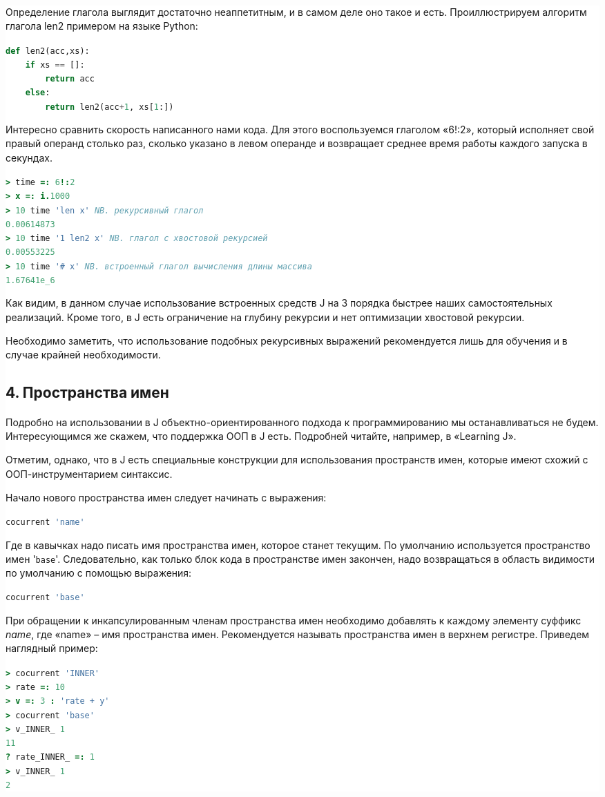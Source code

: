 Определение глагола выглядит достаточно неаппетитным, и в самом деле оно такое и есть. Проиллюстрируем алгоритм глагола len2 примером на языке Python:  
```Python
def len2(acc,xs): 
    if xs == []: 
        return acc 
    else: 
        return len2(acc+1, xs[1:])  
```
Интересно сравнить скорость написанного нами кода. Для этого воспользуемся глаголом «6!:2», который исполняет свой правый операнд столько раз, сколько указано в левом операнде и возвращает среднее время работы каждого запуска в секундах.  
```J
> time =: 6!:2 
> x =: i.1000 
> 10 time 'len x' NB. рекурсивный глагол 
0.00614873 
> 10 time '1 len2 x' NB. глагол с хвостовой рекурсией 
0.00553225 
> 10 time '# x' NB. встроенный глагол вычисления длины массива 
1.67641e_6  
```
Как видим, в данном случае использование встроенных средств J на 3 порядка быстрее наших самостоятельных реализаций. Кроме того, в J есть ограничение на глубину рекурсии и нет оптимизации хвостовой рекурсии.  

Необходимо заметить, что использование подобных рекурсивных выражений рекомендуется лишь для обучения и в случае крайней необходимости.  

## 4\. Пространства имен

Подробно на использовании в J объектно-ориентированного подхода к программированию мы останавливаться не будем. Интересующимся же скажем, что поддержка ООП в J есть. Подробней читайте, например, в «Learning J».  

Отметим, однако, что в J есть специальные конструкции для использования пространств имен, которые имеют схожий с ООП-инструментарием синтаксис.  

Начало нового пространства имен следует начинать с выражения:  
```J
cocurrent 'name'  
```
Где в кавычках надо писать имя пространства имен, которое станет текущим. По умолчанию используется пространство имен '`base`'. Следовательно, как только блок кода в пространстве имен закончен, надо возвращаться в область видимости по умолчанию с помощью выражения:  
```J
cocurrent 'base'  
```
При обращении к инкапсулированным членам пространства имен необходимо добавлять к каждому элементу суффикс _name_, где «name» – имя пространства имен. Рекомендуется называть пространства имен в верхнем регистре. Приведем наглядный пример:  
```J
> cocurrent 'INNER' 
> rate =: 10 
> v =: 3 : 'rate + y' 
> cocurrent 'base' 
> v_INNER_ 1 
11 
? rate_INNER_ =: 1 
> v_INNER_ 1 
2
```
